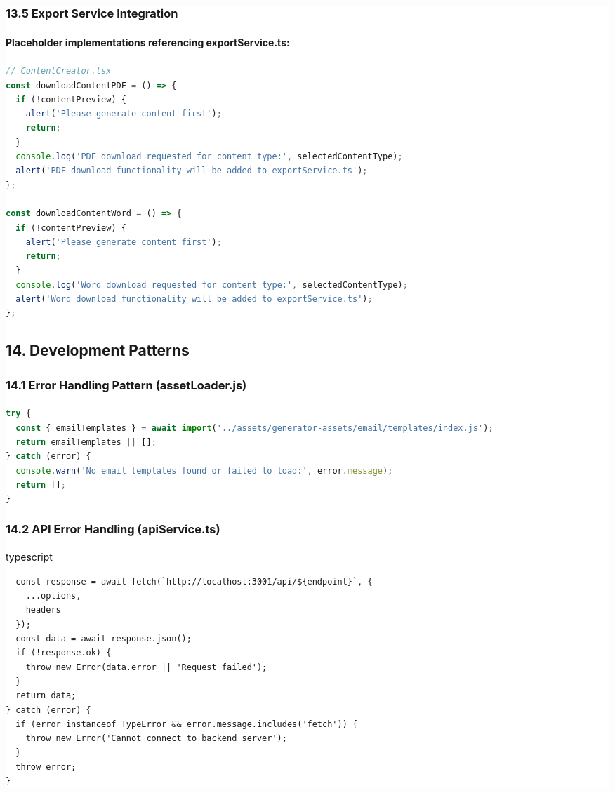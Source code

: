 ### 13.5 Export Service Integration
#### Placeholder implementations referencing exportService.ts:
```typescript
// ContentCreator.tsx
const downloadContentPDF = () => {
  if (!contentPreview) {
    alert('Please generate content first');
    return;
  }
  console.log('PDF download requested for content type:', selectedContentType);
  alert('PDF download functionality will be added to exportService.ts');
};

const downloadContentWord = () => {
  if (!contentPreview) {
    alert('Please generate content first');
    return;
  }
  console.log('Word download requested for content type:', selectedContentType);
  alert('Word download functionality will be added to exportService.ts');
};
```

## 14. Development Patterns
### 14.1 Error Handling Pattern (assetLoader.js)
```javascript
try {
  const { emailTemplates } = await import('../assets/generator-assets/email/templates/index.js');
  return emailTemplates || [];
} catch (error) {
  console.warn('No email templates found or failed to load:', error.message);
  return [];
}
```

### 14.2 API Error Handling (apiService.ts)
typescript
```try {
  const response = await fetch(`http://localhost:3001/api/${endpoint}`, {
    ...options,
    headers
  });
  const data = await response.json();
  if (!response.ok) {
    throw new Error(data.error || 'Request failed');
  }
  return data;
} catch (error) {
  if (error instanceof TypeError && error.message.includes('fetch')) {
    throw new Error('Cannot connect to backend server');
  }
  throw error;
}
```

